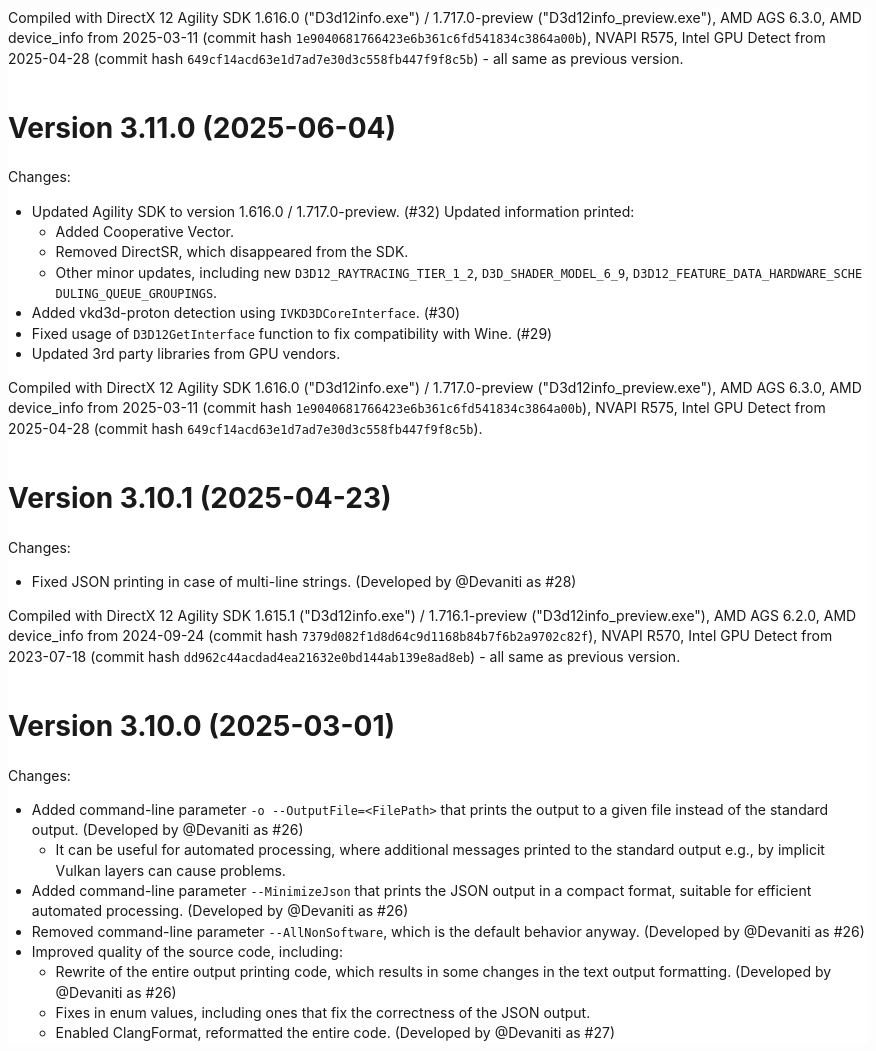 Compiled with DirectX 12 Agility SDK 1.616.0 ("D3d12info.exe") / 1.717.0-preview ("D3d12info\_preview.exe"), AMD AGS 6.3.0, AMD device\_info from 2025-03-11 (commit hash `1e9040681766423e6b361c6fd541834c3864a00b`), NVAPI R575, Intel GPU Detect from 2025-04-28 (commit hash `649cf14acd63e1d7ad7e30d3c558fb447f9f8c5b`) - all same as previous version.


# Version 3.11.0 (2025-06-04)

Changes:

- Updated Agility SDK to version 1.616.0 / 1.717.0-preview. (#32) Updated information printed:
  - Added Cooperative Vector.
  - Removed DirectSR, which disappeared from the SDK.
  - Other minor updates, including new `D3D12_RAYTRACING_TIER_1_2`, `D3D_SHADER_MODEL_6_9`, `D3D12_FEATURE_DATA_HARDWARE_SCHEDULING_QUEUE_GROUPINGS`.
- Added vkd3d-proton detection using `IVKD3DCoreInterface`. (#30)
- Fixed usage of `D3D12GetInterface` function to fix compatibility with Wine. (#29)
- Updated 3rd party libraries from GPU vendors.

Compiled with DirectX 12 Agility SDK 1.616.0 ("D3d12info.exe") / 1.717.0-preview ("D3d12info\_preview.exe"), AMD AGS 6.3.0, AMD device\_info from 2025-03-11 (commit hash `1e9040681766423e6b361c6fd541834c3864a00b`), NVAPI R575, Intel GPU Detect from 2025-04-28 (commit hash `649cf14acd63e1d7ad7e30d3c558fb447f9f8c5b`).

# Version 3.10.1 (2025-04-23)

Changes:

- Fixed JSON printing in case of multi-line strings. (Developed by @Devaniti as #28)

Compiled with DirectX 12 Agility SDK 1.615.1 ("D3d12info.exe") / 1.716.1-preview ("D3d12info\_preview.exe"), AMD AGS 6.2.0, AMD device\_info from 2024-09-24 (commit hash `7379d082f1d8d64c9d1168b84b7f6b2a9702c82f`), NVAPI R570, Intel GPU Detect from 2023-07-18 (commit hash `dd962c44acdad4ea21632e0bd144ab139e8ad8eb`) - all same as previous version.

# Version 3.10.0 (2025-03-01)

Changes:

- Added command-line parameter `-o --OutputFile=<FilePath>` that prints the output to a given file instead of the standard output. (Developed by @Devaniti as #26)
  - It can be useful for automated processing, where additional messages printed to the standard output e.g., by implicit Vulkan layers can cause problems.
- Added command-line parameter `--MinimizeJson` that prints the JSON output in a compact format, suitable for efficient automated processing. (Developed by @Devaniti as #26)
- Removed command-line parameter `--AllNonSoftware`, which is the default behavior anyway. (Developed by @Devaniti as #26)
- Improved quality of the source code, including:
  - Rewrite of the entire output printing code, which results in some changes in the text output formatting. (Developed by @Devaniti as #26)
  - Fixes in enum values, including ones that fix the correctness of the JSON output.
  - Enabled ClangFormat, reformatted the entire code. (Developed by @Devaniti as #27)
